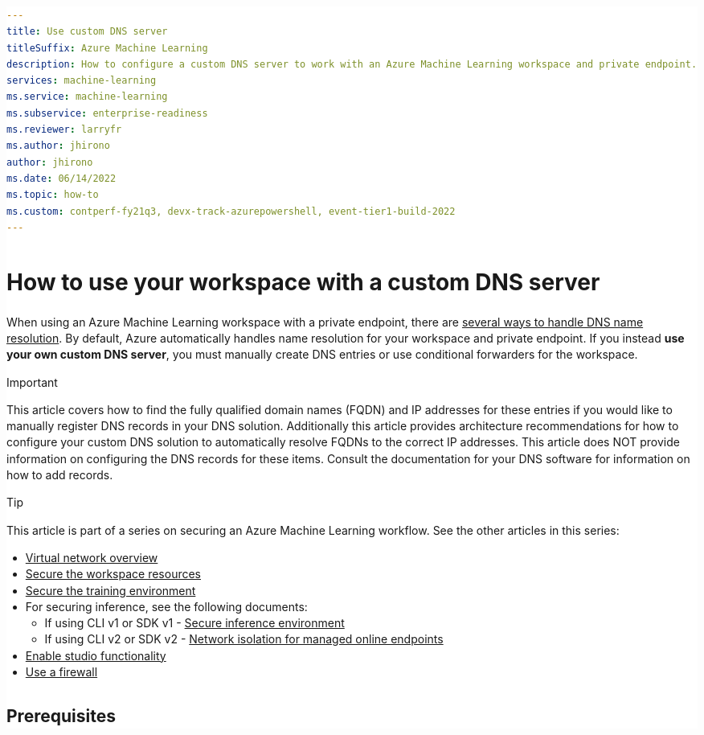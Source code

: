 ```yaml
---
title: Use custom DNS server
titleSuffix: Azure Machine Learning
description: How to configure a custom DNS server to work with an Azure Machine Learning workspace and private endpoint.
services: machine-learning
ms.service: machine-learning
ms.subservice: enterprise-readiness
ms.reviewer: larryfr
ms.author: jhirono
author: jhirono
ms.date: 06/14/2022
ms.topic: how-to
ms.custom: contperf-fy21q3, devx-track-azurepowershell, event-tier1-build-2022
---
```


# How to use your workspace with a custom DNS server

When using an Azure Machine Learning workspace with a private endpoint, there are [several ways to handle DNS name resolution](../private-link/private-endpoint-dns.md). By default, Azure automatically handles name resolution for your workspace and private endpoint. If you instead __use your own custom DNS server__, you must manually create DNS entries or use conditional forwarders for the workspace.

> [!IMPORTANT]
> This article covers how to find the fully qualified domain names (FQDN) and IP addresses for these entries if you would like to manually register DNS records in your DNS solution. Additionally this article provides architecture recommendations for how to configure your custom DNS solution to automatically resolve FQDNs to the correct IP addresses. This article does NOT provide information on configuring the DNS records for these items. Consult the documentation for your DNS software for information on how to add records.

> [!TIP]
> This article is part of a series on securing an Azure Machine Learning workflow. See the other articles in this series:
>
> * [Virtual network overview](how-to-network-security-overview.md)
> * [Secure the workspace resources](how-to-secure-workspace-vnet.md)
> * [Secure the training environment](how-to-secure-training-vnet.md)
> * For securing inference, see the following documents:
>     * If using CLI v1 or SDK v1 - [Secure inference environment](./v1/how-to-secure-inferencing-vnet.md)
>     * If using CLI v2 or SDK v2 - [Network isolation for managed online endpoints](how-to-secure-online-endpoint.md)
> * [Enable studio functionality](how-to-enable-studio-virtual-network.md)
> * [Use a firewall](how-to-access-azureml-behind-firewall.md)
## Prerequisites
